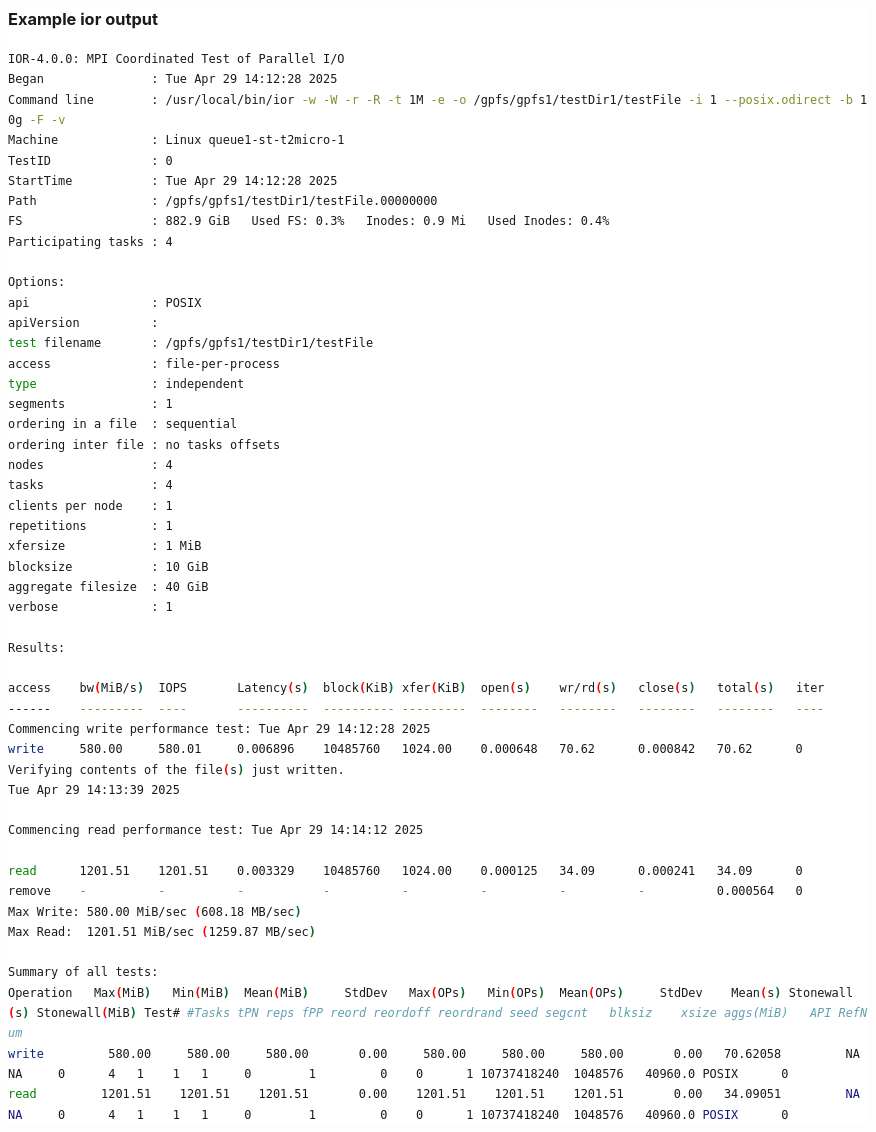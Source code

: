 ### Example ior output

```sh
IOR-4.0.0: MPI Coordinated Test of Parallel I/O
Began               : Tue Apr 29 14:12:28 2025
Command line        : /usr/local/bin/ior -w -W -r -R -t 1M -e -o /gpfs/gpfs1/testDir1/testFile -i 1 --posix.odirect -b 10g -F -v
Machine             : Linux queue1-st-t2micro-1
TestID              : 0
StartTime           : Tue Apr 29 14:12:28 2025
Path                : /gpfs/gpfs1/testDir1/testFile.00000000
FS                  : 882.9 GiB   Used FS: 0.3%   Inodes: 0.9 Mi   Used Inodes: 0.4%
Participating tasks : 4

Options:
api                 : POSIX
apiVersion          :
test filename       : /gpfs/gpfs1/testDir1/testFile
access              : file-per-process
type                : independent
segments            : 1
ordering in a file  : sequential
ordering inter file : no tasks offsets
nodes               : 4
tasks               : 4
clients per node    : 1
repetitions         : 1
xfersize            : 1 MiB
blocksize           : 10 GiB
aggregate filesize  : 40 GiB
verbose             : 1

Results:

access    bw(MiB/s)  IOPS       Latency(s)  block(KiB) xfer(KiB)  open(s)    wr/rd(s)   close(s)   total(s)   iter
------    ---------  ----       ----------  ---------- ---------  --------   --------   --------   --------   ----
Commencing write performance test: Tue Apr 29 14:12:28 2025
write     580.00     580.01     0.006896    10485760   1024.00    0.000648   70.62      0.000842   70.62      0
Verifying contents of the file(s) just written.
Tue Apr 29 14:13:39 2025

Commencing read performance test: Tue Apr 29 14:14:12 2025

read      1201.51    1201.51    0.003329    10485760   1024.00    0.000125   34.09      0.000241   34.09      0
remove    -          -          -           -          -          -          -          -          0.000564   0
Max Write: 580.00 MiB/sec (608.18 MB/sec)
Max Read:  1201.51 MiB/sec (1259.87 MB/sec)

Summary of all tests:
Operation   Max(MiB)   Min(MiB)  Mean(MiB)     StdDev   Max(OPs)   Min(OPs)  Mean(OPs)     StdDev    Mean(s) Stonewall(s) Stonewall(MiB) Test# #Tasks tPN reps fPP reord reordoff reordrand seed segcnt   blksiz    xsize aggs(MiB)   API RefNum
write         580.00     580.00     580.00       0.00     580.00     580.00     580.00       0.00   70.62058         NA            NA     0      4   1    1   1     0        1         0    0      1 10737418240  1048576   40960.0 POSIX      0
read         1201.51    1201.51    1201.51       0.00    1201.51    1201.51    1201.51       0.00   34.09051         NA            NA     0      4   1    1   1     0        1         0    0      1 10737418240  1048576   40960.0 POSIX      0
```